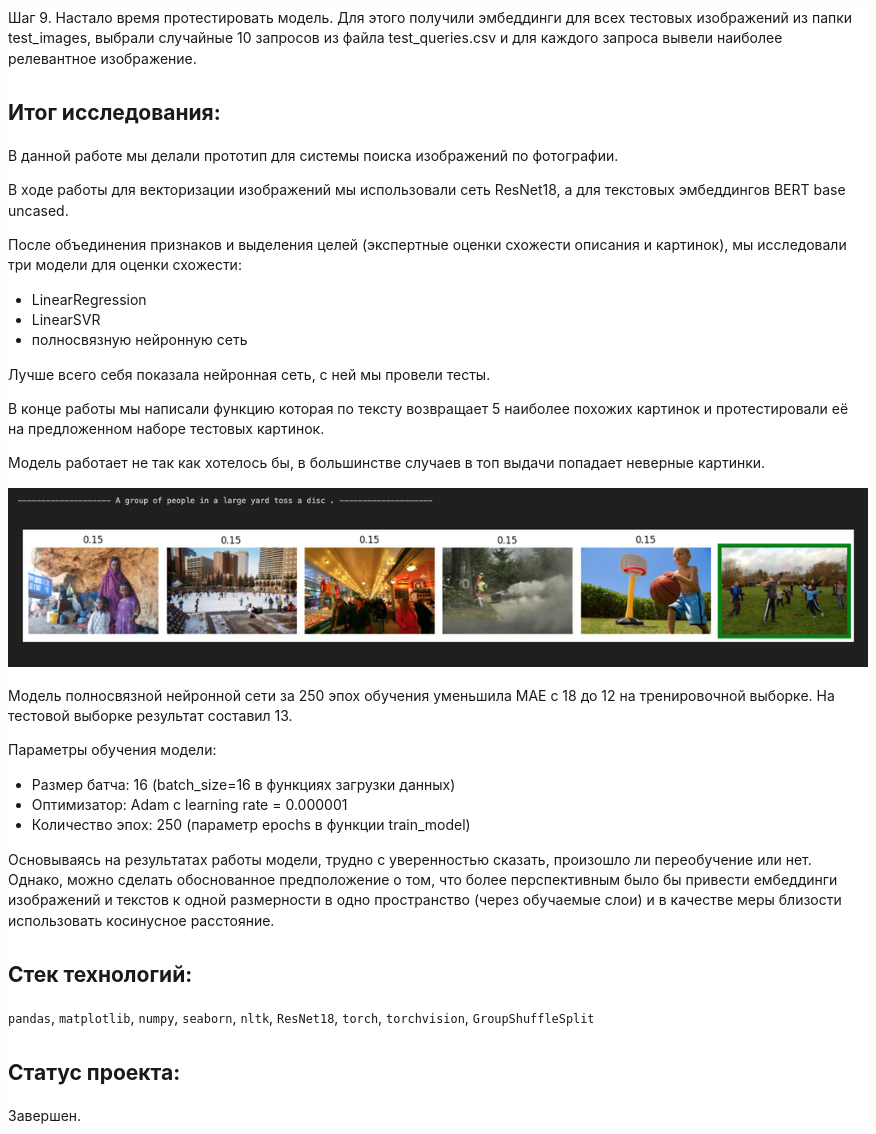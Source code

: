 Шаг 9. Настало время протестировать модель. Для этого получили эмбеддинги для всех тестовых изображений из папки test_images, выбрали случайные 10 запросов из файла test_queries.csv и для каждого запроса вывели наиболее релевантное изображение.

## Итог исследования:

В данной работе мы делали прототип для системы поиска изображений по фотографии.

В ходе работы для векторизации изображений мы использовали сеть ResNet18, а для текстовых эмбеддингов BERT base uncased.

После объединения признаков и выделения целей (экспертные оценки схожести описания и картинок), мы исследовали три модели для оценки схожести:

   * LinearRegression
   * LinearSVR
   * полносвязную нейронную сеть

Лучше всего себя показала нейронная сеть, с ней мы провели тесты.

В конце работы мы написали функцию которая по тексту возвращает 5 наиболее похожих картинок и протестировали её на предложенном наборе тестовых картинок.

Модель работает не так как хотелось бы, в большинстве случаев в топ выдачи попадает неверные картинки. 

![Результат вывода модели на экран](https://github.com/vadimprimakov/Yandex_practicum_DS_Plus/blob/main/20_search_photos/20_test.png)

Модель полносвязной нейронной сети за 250 эпох обучения уменьшила MAE с 18 до 12 на тренировочной выборке. На тестовой выборке результат составил 13.

Параметры обучения модели:

- Размер батча: 16 (batch_size=16 в функциях загрузки данных)
- Оптимизатор: Adam с learning rate = 0.000001
- Количество эпох: 250 (параметр epochs в функции train_model)

Основываясь на результатах работы модели, трудно с уверенностью сказать, произошло ли переобучение или нет. Однако, можно сделать обоснованное предположение о том, что более перспективным было бы привести ембеддинги изображений и текстов к одной размерности в одно пространство (через обучаемые слои) и в качестве меры близости использовать косинусное расстояние. 

## Стек технологий:

`pandas`, `matplotlib`, `numpy`, `seaborn`, `nltk`, `ResNet18`, `torch`, `torchvision`, `GroupShuffleSplit`

## Статус проекта:

Завершен.
